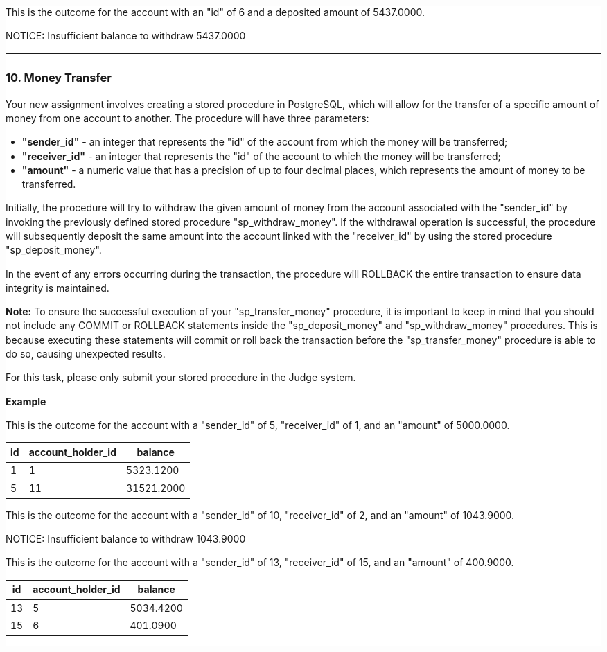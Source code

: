 This is the outcome for the account with an "id" of 6 and a deposited amount of 5437.0000.

NOTICE: Insufficient balance to withdraw 5437.0000

---

### 10. Money Transfer

Your new assignment involves creating a stored procedure in PostgreSQL, which will allow for the transfer of a specific amount of money from one account to another. The procedure will have three parameters:
- **"sender_id"** - an integer that represents the "id" of the account from which the money will be transferred;
- **"receiver_id"** - an integer that represents the "id" of the account to which the money will be transferred;
- **"amount"** - a numeric value that has a precision of up to four decimal places, which represents the amount of money to be transferred.

Initially, the procedure will try to withdraw the given amount of money from the account associated with the "sender_id" by invoking the previously defined stored procedure "sp_withdraw_money". If the withdrawal operation is successful, the procedure will subsequently deposit the same amount into the account linked with the "receiver_id" by using the stored procedure "sp_deposit_money".

In the event of any errors occurring during the transaction, the procedure will ROLLBACK the entire transaction to ensure data integrity is maintained.

**Note:** To ensure the successful execution of your "sp_transfer_money" procedure, it is important to keep in mind that you should not include any COMMIT or ROLLBACK statements inside the "sp_deposit_money" and "sp_withdraw_money" procedures. This is because executing these statements will commit or roll back the transaction before the "sp_transfer_money" procedure is able to do so, causing unexpected results.

For this task, please only submit your stored procedure in the Judge system.

**Example**

This is the outcome for the account with a "sender_id" of 5, "receiver_id" of 1, and an "amount" of 5000.0000.

| id  | account_holder_id | balance     |
|-----|-------------------|-------------|
| 1   | 1                 | 5323.1200   |
| 5   | 11                | 31521.2000  |

This is the outcome for the account with a "sender_id" of 10, "receiver_id" of 2, and an "amount" of 1043.9000.

NOTICE: Insufficient balance to withdraw 1043.9000


This is the outcome for the account with a "sender_id" of 13, "receiver_id" of 15, and an "amount" of 400.9000.

| id  | account_holder_id | balance     |
|-----|-------------------|-------------|
| 13  | 5                 | 5034.4200   |
| 15  | 6                 | 401.0900    |

---